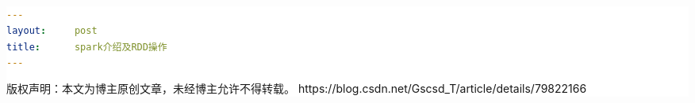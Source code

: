 ```yaml
---
layout:     post
title:      spark介绍及RDD操作
---
```

<div id="article_content" class="article_content clearfix csdn-tracking-statistics" data-pid="blog" data-mod="popu_307" data-dsm="post">
								<div class="article-copyright">
					版权声明：本文为博主原创文章，未经博主允许不得转载。					https://blog.csdn.net/Gscsd_T/article/details/79822166				</div>
								            <link rel="stylesheet" href="https://csdnimg.cn/release/phoenix/template/css/ck_htmledit_views-f76675cdea.css">
						<div class="htmledit_views" id="content_views">
